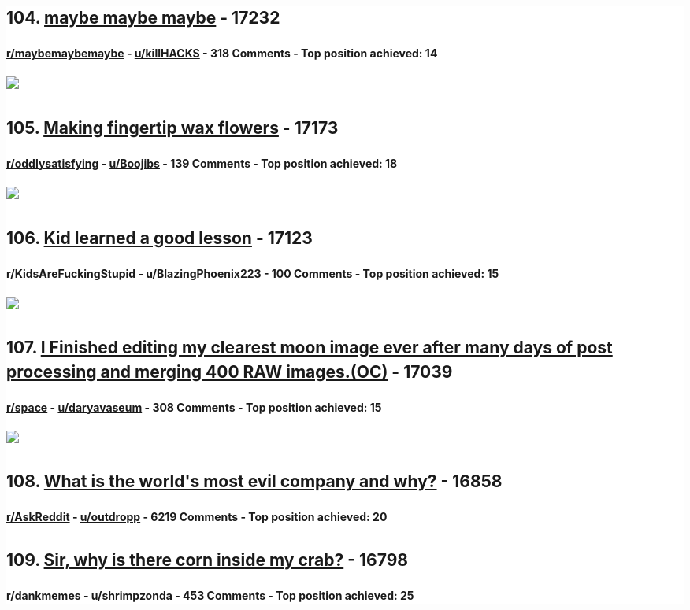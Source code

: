 ## 104. [maybe maybe maybe](http://reddit.com/r/maybemaybemaybe/comments/qyxf6z/maybe_maybe_maybe/) - 17232
#### [r/maybemaybemaybe](http://reddit.com/r/maybemaybemaybe) - [u/killHACKS](http://reddit.com/u/killHACKS) - 318 Comments - Top position achieved: 14

<a href="https://v.redd.it/hogamd89xy081"><img src="https://b.thumbs.redditmedia.com/Tb6DKTxCB9HgXlMK6ksy3gxST1mRmnAbSqlEB7V-tKk.jpg"></img></a>

## 105. [Making fingertip wax flowers](http://reddit.com/r/oddlysatisfying/comments/qz2ecc/making_fingertip_wax_flowers/) - 17173
#### [r/oddlysatisfying](http://reddit.com/r/oddlysatisfying) - [u/Boojibs](http://reddit.com/u/Boojibs) - 139 Comments - Top position achieved: 18

<a href="https://gfycat.com/hospitableanchoredbarasingha"><img src="https://b.thumbs.redditmedia.com/sI88u-WGthsj0yPx3E9DcnouddfVqFZX_Oj-gj4mUQY.jpg"></img></a>

## 106. [Kid learned a good lesson](http://reddit.com/r/KidsAreFuckingStupid/comments/qyq1fc/kid_learned_a_good_lesson/) - 17123
#### [r/KidsAreFuckingStupid](http://reddit.com/r/KidsAreFuckingStupid) - [u/BlazingPhoenix223](http://reddit.com/u/BlazingPhoenix223) - 100 Comments - Top position achieved: 15

<a href="https://v.redd.it/w3srfph4lw081"><img src="https://a.thumbs.redditmedia.com/WdL0BkOYrUUalTj7Vp23PLR8gx_WqCaNtITrQdE9hJ4.jpg"></img></a>

## 107. [I Finished editing my clearest moon image ever after many days of post processing and merging 400 RAW images.(OC)](http://reddit.com/r/space/comments/qyrzhk/i_finished_editing_my_clearest_moon_image_ever/) - 17039
#### [r/space](http://reddit.com/r/space) - [u/daryavaseum](http://reddit.com/u/daryavaseum) - 308 Comments - Top position achieved: 15

<a href="https://www.reddit.com/gallery/qyrzhk"><img src="https://a.thumbs.redditmedia.com/v8_T29DUJkIB1BSfRde6BxXFPvmMtq7mnEgQAPX3M98.jpg"></img></a>

## 108. [What is the world's most evil company and why?](http://reddit.com/r/AskReddit/comments/qyt8z7/what_is_the_worlds_most_evil_company_and_why/) - 16858
#### [r/AskReddit](http://reddit.com/r/AskReddit) - [u/outdropp](http://reddit.com/u/outdropp) - 6219 Comments - Top position achieved: 20

## 109. [Sir, why is there corn inside my crab?](http://reddit.com/r/dankmemes/comments/qz05j2/sir_why_is_there_corn_inside_my_crab/) - 16798
#### [r/dankmemes](http://reddit.com/r/dankmemes) - [u/shrimpzonda](http://reddit.com/u/shrimpzonda) - 453 Comments - Top position achieved: 25
